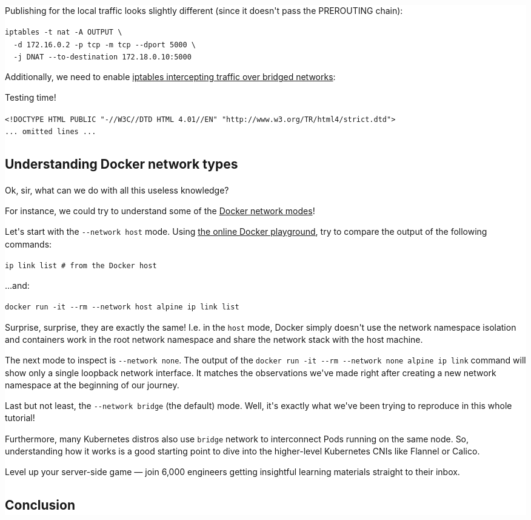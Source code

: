 Publishing for the local traffic looks slightly different (since it doesn't pass the PREROUTING chain):

```
iptables -t nat -A OUTPUT \
  -d 172.16.0.2 -p tcp -m tcp --dport 5000 \
  -j DNAT --to-destination 172.18.0.10:5000
```

Additionally, we need to enable [iptables intercepting traffic over bridged networks](https://github.com/omribahumi/libvirt_metadata_api/pull/4/files):

Testing time!

```
<!DOCTYPE HTML PUBLIC "-//W3C//DTD HTML 4.01//EN" "http://www.w3.org/TR/html4/strict.dtd">
... omitted lines ...
```

## Understanding Docker network types

Ok, sir, what can we do with all this useless knowledge?

For instance, we could try to understand some of the [Docker network modes](https://docs.docker.com/network/#network-drivers)!

Let's start with the `--network host` mode. Using [the online Docker playground](https://labs.iximiuz.com/playgrounds/docker), try to compare the output of the following commands:

```
ip link list # from the Docker host
```

...and:

```
docker run -it --rm --network host alpine ip link list
```

Surprise, surprise, they are exactly the same! I.e. in the `host` mode, Docker simply doesn't use the network namespace isolation and containers work in the root network namespace and share the network stack with the host machine.

The next mode to inspect is `--network none`. The output of the `docker run -it --rm --network none alpine ip link` command will show only a single loopback network interface. It matches the observations we've made right after creating a new network namespace at the beginning of our journey.

Last but not least, the `--network bridge` (the default) mode. Well, it's exactly what we've been trying to reproduce in this whole tutorial!

Furthermore, many Kubernetes distros also use `bridge` network to interconnect Pods running on the same node. So, understanding how it works is a good starting point to dive into the higher-level Kubernetes CNIs like Flannel or Calico.

Level up your server-side game — join 6,000 engineers getting insightful learning materials straight to their inbox.

## Conclusion
